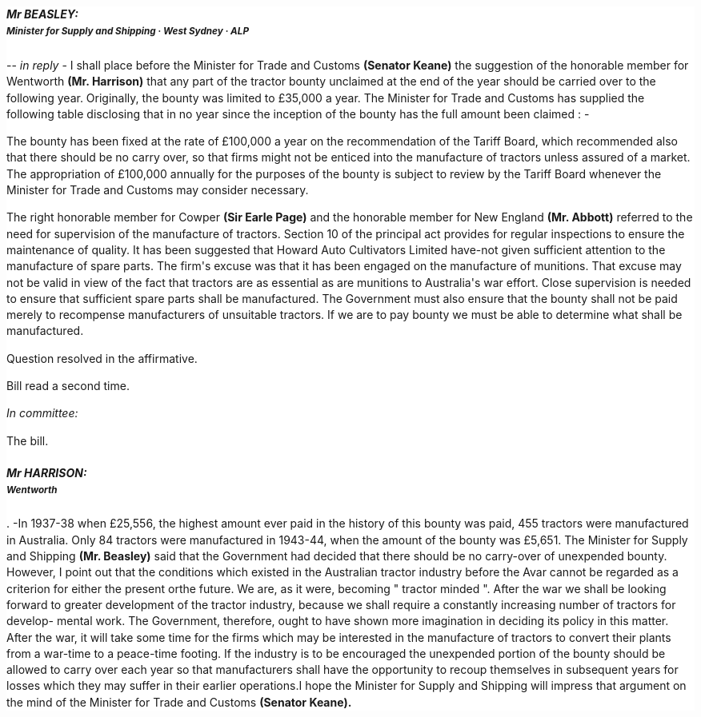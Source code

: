 ##### Mr BEASLEY:<br><small class="text-muted">Minister for Supply and Shipping &middot; West Sydney &middot; ALP</small>

--  *in reply*  - I shall place before the Minister for Trade and Customs  **(Senator Keane)**  the suggestion of the honorable member for Wentworth  **(Mr. Harrison)**  that any part of the tractor bounty unclaimed at the end of the year should be carried over to the following year. Originally, the bounty was limited to £35,000 a year. The Minister for Trade and Customs has supplied the following table disclosing that in no year since the inception of the bounty has the full amount been claimed :  - 


<graphic href="180331194409284_22_0.jpg"></graphic>


The bounty has been fixed at the rate of £100,000 a year on the recommendation of the Tariff Board, which recommended also that there should be no carry over, so that firms might not be enticed into the manufacture of tractors unless assured of a market. The appropriation of £100,000 annually for the purposes of the bounty is subject to review by the Tariff Board whenever the Minister for Trade and Customs may consider necessary. 

The right honorable member for Cowper  **(Sir Earle Page)**  and the honorable member for New England  **(Mr. Abbott)**  referred to the need for supervision of the manufacture of tractors. Section 10 of the principal act provides for regular inspections to ensure the maintenance of quality. It has been suggested that Howard Auto Cultivators Limited have-not given sufficient attention to the manufacture of spare parts. The firm's excuse was that it has been engaged on the manufacture of munitions. That excuse may not be valid in view of the fact that tractors are as essential as are munitions to Australia's war effort. Close supervision is needed to ensure that sufficient spare parts shall be manufactured. The Government must also ensure that the bounty shall not be paid merely to recompense manufacturers of unsuitable tractors. If we are to pay bounty we must be able to determine what shall be manufactured. 

Question resolved in the affirmative. 

Bill read a second time. 


 *In committee:* 


The bill. 

##### Mr HARRISON:<br><small class="text-muted">Wentworth</small>

. -In 1937-38 when £25,556, the highest amount ever paid in the history of this bounty was paid, 455 tractors were manufactured in Australia. Only 84 tractors were manufactured in 1943-44, when the amount of the bounty was £5,651. The Minister for Supply and Shipping  **(Mr. Beasley)**  said that the Government had decided that there should be no carry-over of unexpended bounty. However, I point out that the conditions which existed in the Australian tractor industry before the  Avar  cannot be regarded as a criterion for either the present orthe future. We are, as it were, becoming " tractor minded ". After the war we shall be looking forward to greater development of the tractor industry, because we shall require a constantly increasing number of tractors for develop-  mental work. The Government, therefore, ought to have shown more imagination in deciding its policy in this matter. After the war, it will take some time for the firms which may be interested in the manufacture of tractors to convert their plants from a war-time to a peace-time footing. If the industry is to be encouraged the unexpended portion of the bounty should be allowed to carry over each year so that manufacturers shall have the opportunity to recoup themselves in subsequent years for losses which they may suffer in their earlier operations.I hope the Minister for Supply and Shipping will impress that argument on the mind of the Minister for Trade and Customs  **(Senator Keane).** 
